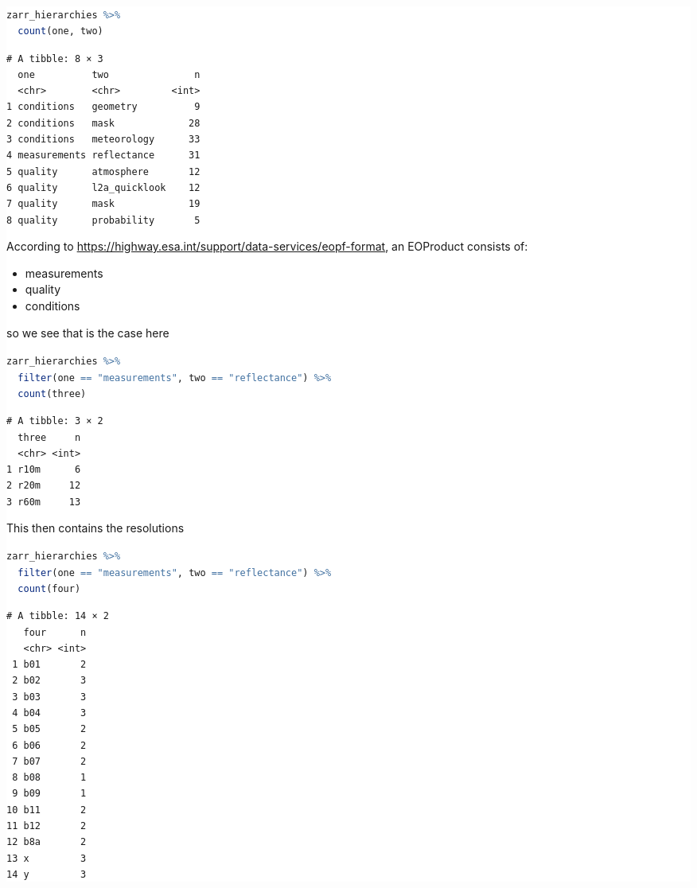 ``` r
zarr_hierarchies %>%
  count(one, two)
```

    # A tibble: 8 × 3
      one          two               n
      <chr>        <chr>         <int>
    1 conditions   geometry          9
    2 conditions   mask             28
    3 conditions   meteorology      33
    4 measurements reflectance      31
    5 quality      atmosphere       12
    6 quality      l2a_quicklook    12
    7 quality      mask             19
    8 quality      probability       5

According to https://highway.esa.int/support/data-services/eopf-format,
an EOProduct consists of:

-   measurements
-   quality
-   conditions

so we see that is the case here

``` r
zarr_hierarchies %>%
  filter(one == "measurements", two == "reflectance") %>%
  count(three)
```

    # A tibble: 3 × 2
      three     n
      <chr> <int>
    1 r10m      6
    2 r20m     12
    3 r60m     13

This then contains the resolutions

``` r
zarr_hierarchies %>%
  filter(one == "measurements", two == "reflectance") %>%
  count(four)
```

    # A tibble: 14 × 2
       four      n
       <chr> <int>
     1 b01       2
     2 b02       3
     3 b03       3
     4 b04       3
     5 b05       2
     6 b06       2
     7 b07       2
     8 b08       1
     9 b09       1
    10 b11       2
    11 b12       2
    12 b8a       2
    13 x         3
    14 y         3